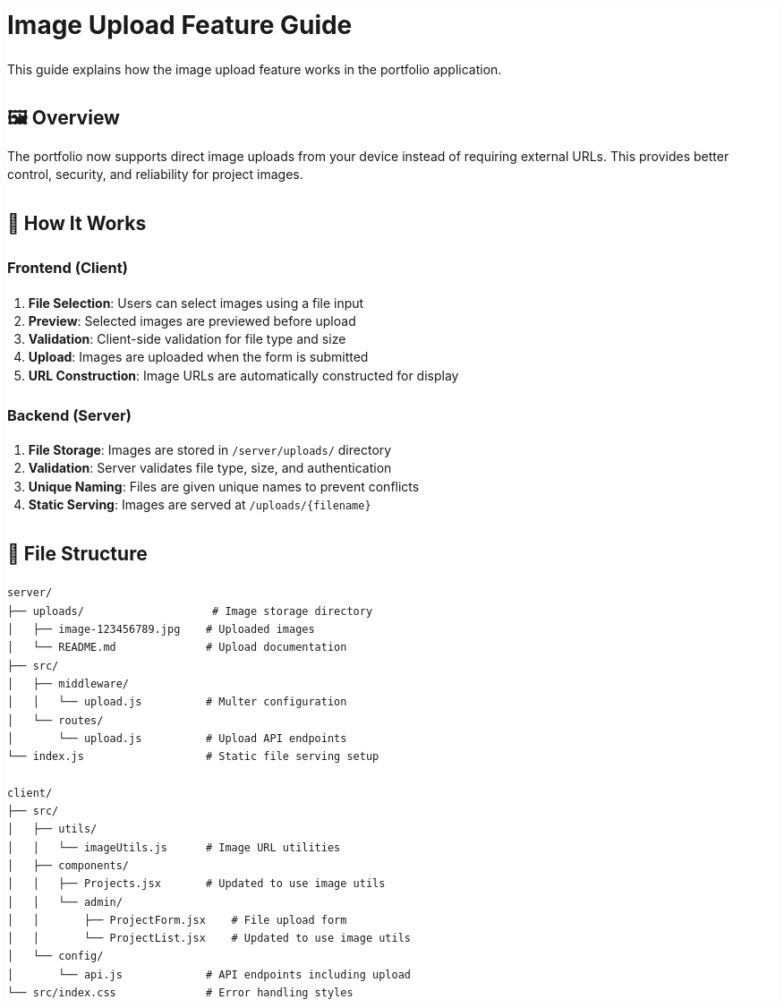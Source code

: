 # Image Upload Feature Guide

This guide explains how the image upload feature works in the portfolio application.

## 🖼️ Overview

The portfolio now supports direct image uploads from your device instead of requiring external URLs. This provides better control, security, and reliability for project images.

## 🔧 How It Works

### Frontend (Client)
1. **File Selection**: Users can select images using a file input
2. **Preview**: Selected images are previewed before upload
3. **Validation**: Client-side validation for file type and size
4. **Upload**: Images are uploaded when the form is submitted
5. **URL Construction**: Image URLs are automatically constructed for display

### Backend (Server)
1. **File Storage**: Images are stored in `/server/uploads/` directory
2. **Validation**: Server validates file type, size, and authentication
3. **Unique Naming**: Files are given unique names to prevent conflicts
4. **Static Serving**: Images are served at `/uploads/{filename}`

## 📁 File Structure

```
server/
├── uploads/                    # Image storage directory
│   ├── image-123456789.jpg    # Uploaded images
│   └── README.md              # Upload documentation
├── src/
│   ├── middleware/
│   │   └── upload.js          # Multer configuration
│   └── routes/
│       └── upload.js          # Upload API endpoints
└── index.js                   # Static file serving setup

client/
├── src/
│   ├── utils/
│   │   └── imageUtils.js      # Image URL utilities
│   ├── components/
│   │   ├── Projects.jsx       # Updated to use image utils
│   │   └── admin/
│   │       ├── ProjectForm.jsx    # File upload form
│   │       └── ProjectList.jsx    # Updated to use image utils
│   └── config/
│       └── api.js             # API endpoints including upload
└── src/index.css              # Error handling styles
```
